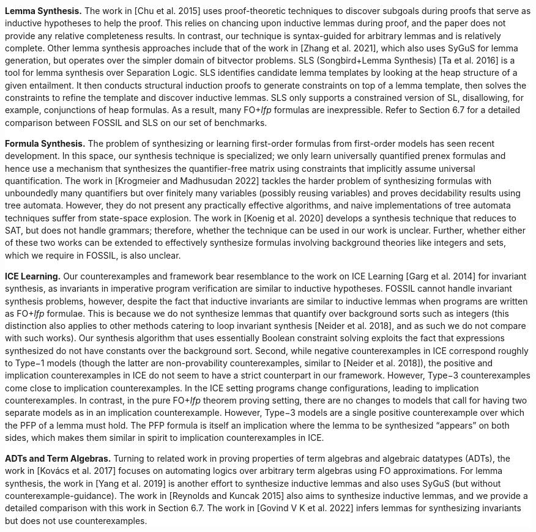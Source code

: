 **Lemma Synthesis.** The work in [Chu et al. 2015] uses proof-theoretic techniques to discover subgoals during proofs that serve as inductive hypotheses to help the proof. This relies on chancing upon inductive lemmas during proof, and the paper does not provide any relative completeness results. In contrast, our technique is syntax-guided for arbitrary lemmas and is relatively complete. Other lemma synthesis approaches include that of the work in [Zhang et al. 2021], which also uses SyGuS for lemma generation, but operates over the simpler domain of bitvector problems. SLS (Songbird+Lemma Synthesis) [Ta et al. 2016] is a tool for lemma synthesis over Separation Logic. SLS identifies candidate lemma templates by looking at the heap structure of a given entailment. It then conducts structural induction proofs to generate constraints on top of a lemma template, then solves the constraints to refine the template and discover inductive lemmas. SLS only supports a constrained version of SL, disallowing, for example, conjunctions of heap formulas. As a result, many FO+$lfp$ formulas are inexpressible. Refer to Section 6.7 for a detailed comparison between FOSSIL and SLS on our set of benchmarks.

**Formula Synthesis.** The problem of synthesizing or learning first-order formulas from first-order models has seen recent development. In this space, our synthesis technique is specialized; we only learn universally quantified prenex formulas and hence use a mechanism that synthesizes the quantifier-free matrix using constraints that implicitly assume universal quantification. The work in [Krogmeier and Madhusudan 2022] tackles the harder problem of synthesizing formulas with unboundedly many quantifiers but over finitely many variables (possibly reusing variables) and proves decidability results using tree automata. However, they do not present any practically effective algorithms, and naive implementations of tree automata techniques suffer from state-space explosion. The work in [Koenig et al. 2020] develops a synthesis technique that reduces to SAT, but does not handle grammars; therefore, whether the technique can be used in our work is unclear. Further, whether either of these two works can be extended to effectively synthesize formulas involving background theories like integers and sets, which we require in FOSSIL, is also unclear.

**ICE Learning.** Our counterexamples and framework bear resemblance to the work on ICE Learning [Garg et al. 2014] for invariant synthesis, as invariants in imperative program verification are similar to inductive hypotheses. FOSSIL cannot handle invariant synthesis problems, however, despite the fact that inductive invariants are similar to inductive lemmas when programs are written as FO+$lfp$ formulae. This is because we do not synthesize lemmas that quantify over background sorts such as integers (this distinction also applies to other methods catering to loop invariant synthesis [Neider et al. 2018], and as such we do not compare with such works). Our synthesis algorithm that uses essentially Boolean constraint solving exploits the fact that expressions synthesized do not have constants over the background sort. Second, while negative counterexamples in ICE correspond roughly to Type−1 models (though the latter are non-provability counterexamples, similar to [Neider et al. 2018]), the positive and implication counterexamples in ICE do not seem to have a strict counterpart in our framework. However, Type−3 counterexamples come close to implication counterexamples. In the ICE setting programs change configurations, leading to implication counterexamples. In contrast, in the pure FO+$lfp$ theorem proving setting, there are no changes to models that call for having two separate models as in an implication counterexample.
However, Type−3 models are a single positive counterexample over which the PFP of a lemma must hold. The PFP formula is itself an implication where the lemma to be synthesized “appears” on both sides, which makes them similar in spirit to implication counterexamples in ICE.

**ADTs and Term Algebras.** Turning to related work in proving properties of term algebras and algebraic datatypes (ADTs), the work in [Kovács et al. 2017] focuses on automating logics over arbitrary term algebras using FO approximations. For lemma synthesis, the work in [Yang et al. 2019] is another effort to synthesize inductive lemmas and also uses SyGuS (but without counterexample-guidance). The work in [Reynolds and Kuncak 2015] also aims to synthesize inductive lemmas, and we provide a detailed comparison with this work in Section 6.7. The work in [Govind V K et al. 2022] infers lemmas for synthesizing invariants but does not use counterexamples.
